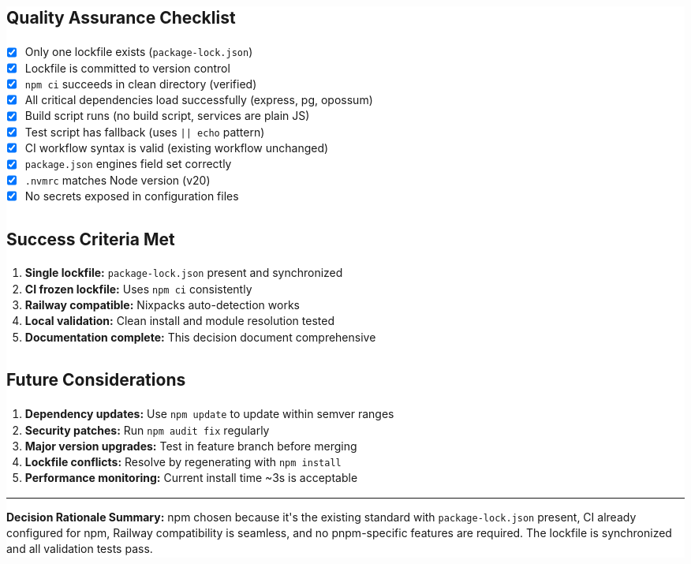 ## Quality Assurance Checklist

- [x] Only one lockfile exists (`package-lock.json`)
- [x] Lockfile is committed to version control
- [x] `npm ci` succeeds in clean directory (verified)
- [x] All critical dependencies load successfully (express, pg, opossum)
- [x] Build script runs (no build script, services are plain JS)
- [x] Test script has fallback (uses `|| echo` pattern)
- [x] CI workflow syntax is valid (existing workflow unchanged)
- [x] `package.json` engines field set correctly
- [x] `.nvmrc` matches Node version (v20)
- [x] No secrets exposed in configuration files

## Success Criteria Met

1. **Single lockfile:** `package-lock.json` present and synchronized
2. **CI frozen lockfile:** Uses `npm ci` consistently
3. **Railway compatible:** Nixpacks auto-detection works
4. **Local validation:** Clean install and module resolution tested
5. **Documentation complete:** This decision document comprehensive

## Future Considerations

1. **Dependency updates:** Use `npm update` to update within semver ranges
2. **Security patches:** Run `npm audit fix` regularly
3. **Major version upgrades:** Test in feature branch before merging
4. **Lockfile conflicts:** Resolve by regenerating with `npm install`
5. **Performance monitoring:** Current install time ~3s is acceptable

---

**Decision Rationale Summary:**
npm chosen because it's the existing standard with `package-lock.json` present, CI already configured for npm, Railway compatibility is seamless, and no pnpm-specific features are required. The lockfile is synchronized and all validation tests pass.

